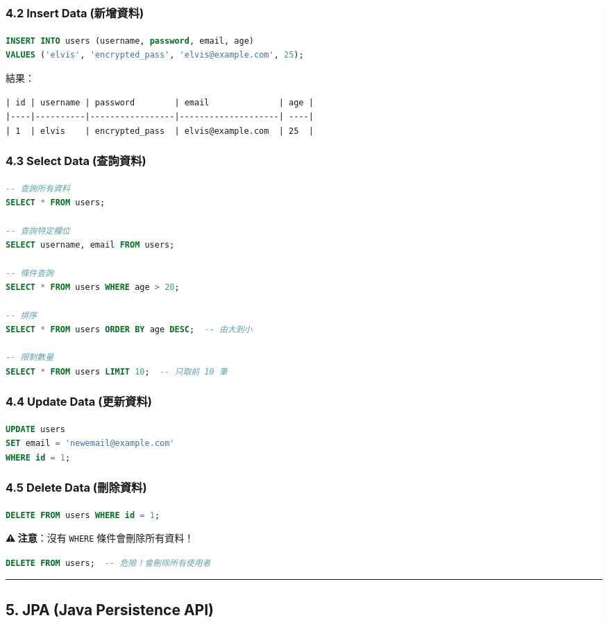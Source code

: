 ### 4.2 Insert Data (新增資料)

```sql
INSERT INTO users (username, password, email, age)
VALUES ('elvis', 'encrypted_pass', 'elvis@example.com', 25);
```

結果：
```
| id | username | password        | email              | age |
|----|----------|-----------------|--------------------| ----|
| 1  | elvis    | encrypted_pass  | elvis@example.com  | 25  |
```

### 4.3 Select Data (查詢資料)

```sql
-- 查詢所有資料
SELECT * FROM users;

-- 查詢特定欄位
SELECT username, email FROM users;

-- 條件查詢
SELECT * FROM users WHERE age > 20;

-- 排序
SELECT * FROM users ORDER BY age DESC;  -- 由大到小

-- 限制數量
SELECT * FROM users LIMIT 10;  -- 只取前 10 筆
```

### 4.4 Update Data (更新資料)

```sql
UPDATE users
SET email = 'newemail@example.com'
WHERE id = 1;
```

### 4.5 Delete Data (刪除資料)

```sql
DELETE FROM users WHERE id = 1;
```

**⚠️ 注意**：沒有 `WHERE` 條件會刪除所有資料！
```sql
DELETE FROM users;  -- 危險！會刪除所有使用者
```

---

## 5. JPA (Java Persistence API)
